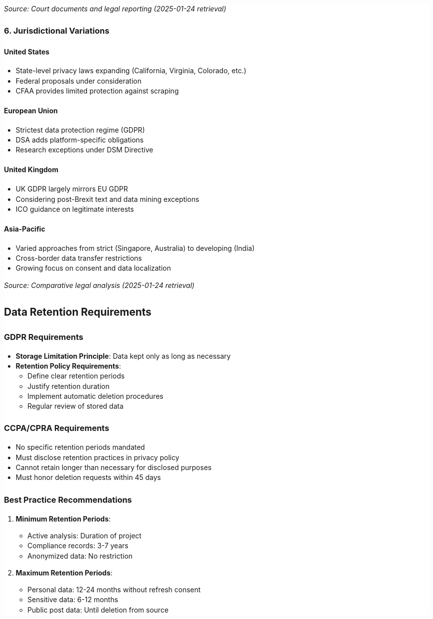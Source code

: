 *Source: Court documents and legal reporting (2025-01-24 retrieval)*

### 6. Jurisdictional Variations

#### United States
- State-level privacy laws expanding (California, Virginia, Colorado, etc.)
- Federal proposals under consideration
- CFAA provides limited protection against scraping

#### European Union
- Strictest data protection regime (GDPR)
- DSA adds platform-specific obligations
- Research exceptions under DSM Directive

#### United Kingdom
- UK GDPR largely mirrors EU GDPR
- Considering post-Brexit text and data mining exceptions
- ICO guidance on legitimate interests

#### Asia-Pacific
- Varied approaches from strict (Singapore, Australia) to developing (India)
- Cross-border data transfer restrictions
- Growing focus on consent and data localization

*Source: Comparative legal analysis (2025-01-24 retrieval)*

## Data Retention Requirements

### GDPR Requirements
- **Storage Limitation Principle**: Data kept only as long as necessary
- **Retention Policy Requirements**:
  - Define clear retention periods
  - Justify retention duration
  - Implement automatic deletion procedures
  - Regular review of stored data

### CCPA/CPRA Requirements
- No specific retention periods mandated
- Must disclose retention practices in privacy policy
- Cannot retain longer than necessary for disclosed purposes
- Must honor deletion requests within 45 days

### Best Practice Recommendations
1. **Minimum Retention Periods**:
   - Active analysis: Duration of project
   - Compliance records: 3-7 years
   - Anonymized data: No restriction

2. **Maximum Retention Periods**:
   - Personal data: 12-24 months without refresh consent
   - Sensitive data: 6-12 months
   - Public post data: Until deletion from source
